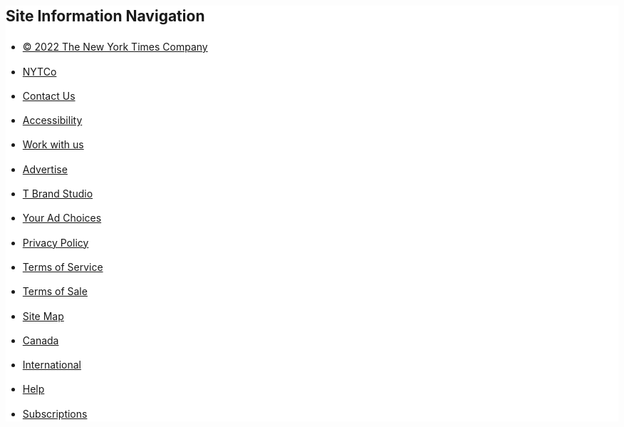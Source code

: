 ## Site Information Navigation

-   [© 2022 The New York Times Company](https://help.nytimes.com/hc/en-us/articles/115014792127-Copyright-notice)

-   [NYTCo](https://www.nytco.com/)
-   [Contact Us](https://help.nytimes.com/hc/en-us/articles/115015385887-Contact-Us)
-   [Accessibility](https://help.nytimes.com/hc/en-us/articles/115015727108-Accessibility)
-   [Work with us](https://www.nytco.com/careers/)
-   [Advertise](https://nytmediakit.com/)
-   [T Brand Studio](https://www.tbrandstudio.com/)
-   [Your Ad Choices](https://www.nytimes.com/privacy/cookie-policy#how-do-i-manage-trackers)
-   [Privacy Policy](https://www.nytimes.com/privacy/privacy-policy)
-   [Terms of Service](https://help.nytimes.com/hc/en-us/articles/115014893428-Terms-of-service)
-   [Terms of Sale](https://help.nytimes.com/hc/en-us/articles/115014893968-Terms-of-sale)
-   [Site Map](https://www.nytimes.com/sitemap/)
-   [Canada](https://www.nytimes.com/ca/?action=click&region=Footer&pgtype=Homepage)
-   [International](https://www.nytimes.com/international/?action=click&region=Footer&pgtype=Homepage)
-   [Help](https://help.nytimes.com/hc/en-us)
-   [Subscriptions](https://www.nytimes.com/subscription?campaignId=37WXW)

    

<iframe src="https://www.googletagmanager.com/ns.html?id=GTM-P528B3&amp;gtm\_auth=tfAzqo1rYDLgYhmTnSjPqw&amp;gtm\_preview=env-130&amp;gtm\_cookies\_win=x" height="0" width="0"></iframe>